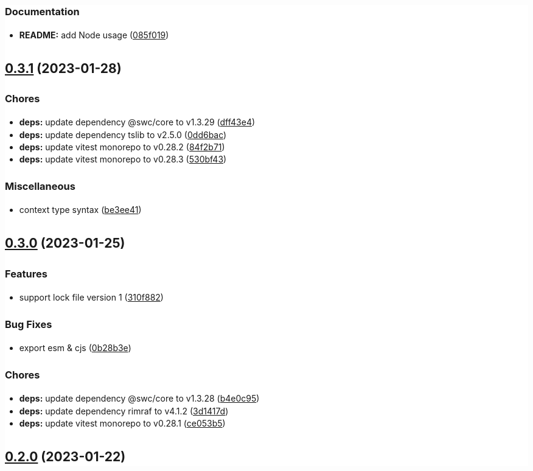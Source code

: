 
### Documentation

* **README:** add Node usage ([085f019](https://github.com/smarlhens/npm-pin-dependencies/commit/085f019a08c0d944f9b43679eb24fb25b769be67))

## [0.3.1](https://github.com/smarlhens/npm-pin-dependencies/compare/v0.3.0...v0.3.1) (2023-01-28)


### Chores

* **deps:** update dependency @swc/core to v1.3.29 ([dff43e4](https://github.com/smarlhens/npm-pin-dependencies/commit/dff43e433aa25da7a9ad972bf087ce52c079bab6))
* **deps:** update dependency tslib to v2.5.0 ([0dd6bac](https://github.com/smarlhens/npm-pin-dependencies/commit/0dd6bac891b4867048017db84993c7adff10a90a))
* **deps:** update vitest monorepo to v0.28.2 ([84f2b71](https://github.com/smarlhens/npm-pin-dependencies/commit/84f2b71f15b17cf0faf73e59c4915ceb41b413b6))
* **deps:** update vitest monorepo to v0.28.3 ([530bf43](https://github.com/smarlhens/npm-pin-dependencies/commit/530bf4356158f54b0d8d4722f4381baef6c2618f))


### Miscellaneous

* context type syntax ([be3ee41](https://github.com/smarlhens/npm-pin-dependencies/commit/be3ee418fd9b827f15941c35fbc1140e1abd18fd))

## [0.3.0](https://github.com/smarlhens/npm-pin-dependencies/compare/v0.2.0...v0.3.0) (2023-01-25)


### Features

* support lock file version 1 ([310f882](https://github.com/smarlhens/npm-pin-dependencies/commit/310f8827c303c7ec6fce81877e40be3cf42c1e57))


### Bug Fixes

* export esm & cjs ([0b28b3e](https://github.com/smarlhens/npm-pin-dependencies/commit/0b28b3e1df75540e4eeba0376aa7bda015ded3b6))


### Chores

* **deps:** update dependency @swc/core to v1.3.28 ([b4e0c95](https://github.com/smarlhens/npm-pin-dependencies/commit/b4e0c959266b43b95389b0b665055939cd4d67d0))
* **deps:** update dependency rimraf to v4.1.2 ([3d1417d](https://github.com/smarlhens/npm-pin-dependencies/commit/3d1417d4ce0f59a541993e2b2f7a3214cb55fbf4))
* **deps:** update vitest monorepo to v0.28.1 ([ce053b5](https://github.com/smarlhens/npm-pin-dependencies/commit/ce053b5455b2e8a814e7c4bfd3dc9eda1428ccd8))

## [0.2.0](https://github.com/smarlhens/npm-pin-dependencies/compare/v0.1.5...v0.2.0) (2023-01-22)
